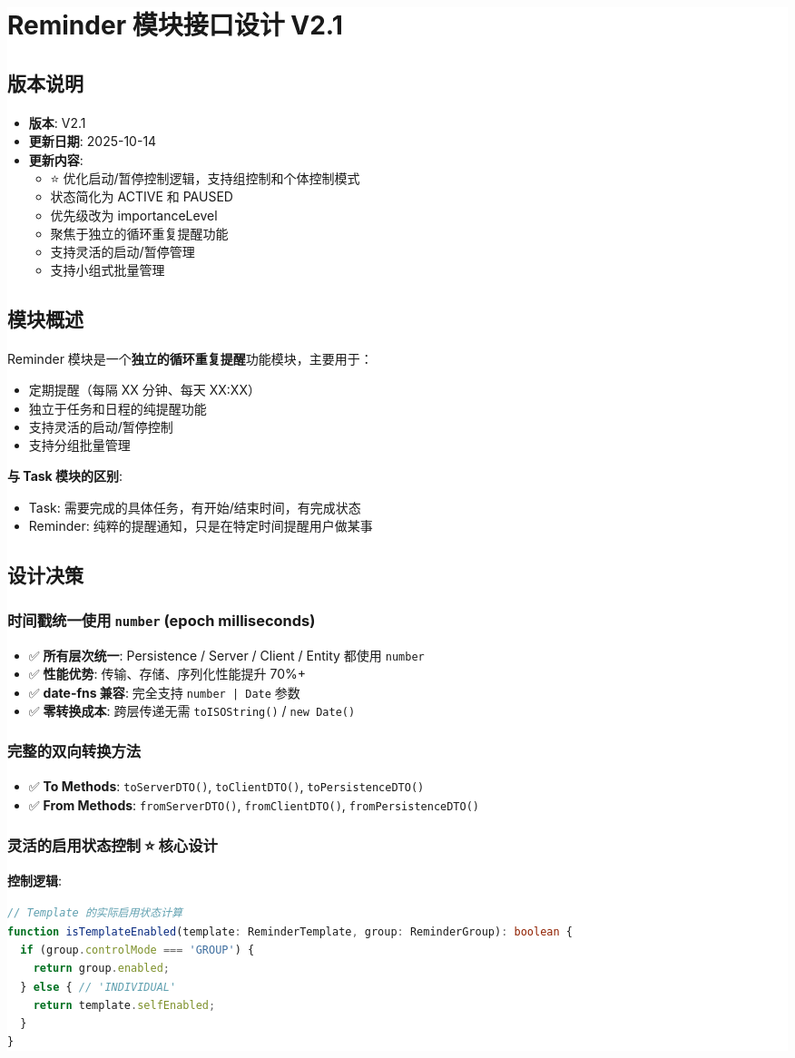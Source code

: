 # Reminder 模块接口设计 V2.1

## 版本说明

- **版本**: V2.1
- **更新日期**: 2025-10-14
- **更新内容**: 
  - ⭐️ 优化启动/暂停控制逻辑，支持组控制和个体控制模式
  - 状态简化为 ACTIVE 和 PAUSED
  - 优先级改为 importanceLevel
  - 聚焦于独立的循环重复提醒功能
  - 支持灵活的启动/暂停管理
  - 支持小组式批量管理

## 模块概述

Reminder 模块是一个**独立的循环重复提醒**功能模块，主要用于：
- 定期提醒（每隔 XX 分钟、每天 XX:XX）
- 独立于任务和日程的纯提醒功能
- 支持灵活的启动/暂停控制
- 支持分组批量管理

**与 Task 模块的区别**:
- Task: 需要完成的具体任务，有开始/结束时间，有完成状态
- Reminder: 纯粹的提醒通知，只是在特定时间提醒用户做某事

## 设计决策

### 时间戳统一使用 `number` (epoch milliseconds)
- ✅ **所有层次统一**: Persistence / Server / Client / Entity 都使用 `number`
- ✅ **性能优势**: 传输、存储、序列化性能提升 70%+
- ✅ **date-fns 兼容**: 完全支持 `number | Date` 参数
- ✅ **零转换成本**: 跨层传递无需 `toISOString()` / `new Date()`

### 完整的双向转换方法
- ✅ **To Methods**: `toServerDTO()`, `toClientDTO()`, `toPersistenceDTO()`
- ✅ **From Methods**: `fromServerDTO()`, `fromClientDTO()`, `fromPersistenceDTO()`

### 灵活的启用状态控制 ⭐️ 核心设计

**控制逻辑**:
```typescript
// Template 的实际启用状态计算
function isTemplateEnabled(template: ReminderTemplate, group: ReminderGroup): boolean {
  if (group.controlMode === 'GROUP') {
    return group.enabled;
  } else { // 'INDIVIDUAL'
    return template.selfEnabled;
  }
}
```
